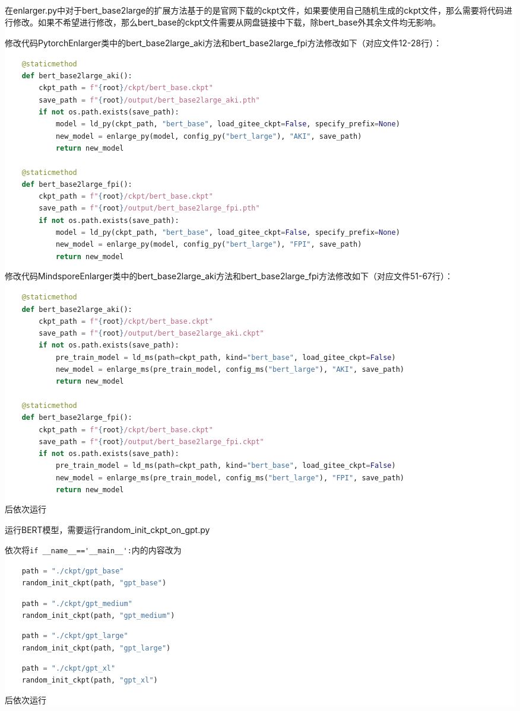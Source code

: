 在enlarger.py中对于bert_base2large的扩展方法基于的是官网下载的ckpt文件，如果要使用自己随机生成的ckpt文件，那么需要将代码进行修改。如果不希望进行修改，那么bert_base的ckpt文件需要从网盘链接中下载，除bert_base外其余文件均无影响。

修改代码PytorchEnlarger类中的bert_base2large_aki方法和bert_base2large_fpi方法修改如下（对应文件12-28行）：
```python
    @staticmethod
    def bert_base2large_aki():
        ckpt_path = f"{root}/ckpt/bert_base.ckpt"
        save_path = f"{root}/output/bert_base2large_aki.pth"
        if not os.path.exists(save_path):
            model = ld_py(ckpt_path, "bert_base", load_gitee_ckpt=False, specify_prefix=None)
            new_model = enlarge_py(model, config_py("bert_large"), "AKI", save_path)
            return new_model

    @staticmethod
    def bert_base2large_fpi():
        ckpt_path = f"{root}/ckpt/bert_base.ckpt"
        save_path = f"{root}/output/bert_base2large_fpi.pth"
        if not os.path.exists(save_path):
            model = ld_py(ckpt_path, "bert_base", load_gitee_ckpt=False, specify_prefix=None)
            new_model = enlarge_py(model, config_py("bert_large"), "FPI", save_path)
            return new_model
```
修改代码MindsporeEnlarger类中的bert_base2large_aki方法和bert_base2large_fpi方法修改如下（对应文件51-67行）：
```python
    @staticmethod
    def bert_base2large_aki():
        ckpt_path = f"{root}/ckpt/bert_base.ckpt"
        save_path = f"{root}/output/bert_base2large_aki.ckpt"
        if not os.path.exists(save_path):
            pre_train_model = ld_ms(path=ckpt_path, kind="bert_base", load_gitee_ckpt=False)
            new_model = enlarge_ms(pre_train_model, config_ms("bert_large"), "AKI", save_path)
            return new_model

    @staticmethod
    def bert_base2large_fpi():
        ckpt_path = f"{root}/ckpt/bert_base.ckpt"
        save_path = f"{root}/output/bert_base2large_fpi.ckpt"
        if not os.path.exists(save_path):
            pre_train_model = ld_ms(path=ckpt_path, kind="bert_base", load_gitee_ckpt=False)
            new_model = enlarge_ms(pre_train_model, config_ms("bert_large"), "FPI", save_path)
            return new_model
```

后依次运行

运行BERT模型，需要运行random_init_ckpt_on_gpt.py

依次将```if __name__=='__main__':```内的内容改为
```python
    path = "./ckpt/gpt_base"
    random_init_ckpt(path, "gpt_base")
```
```python
    path = "./ckpt/gpt_medium"
    random_init_ckpt(path, "gpt_medium")
```
```python
    path = "./ckpt/gpt_large"
    random_init_ckpt(path, "gpt_large")
```
```python
    path = "./ckpt/gpt_xl"
    random_init_ckpt(path, "gpt_xl")
```
后依次运行
